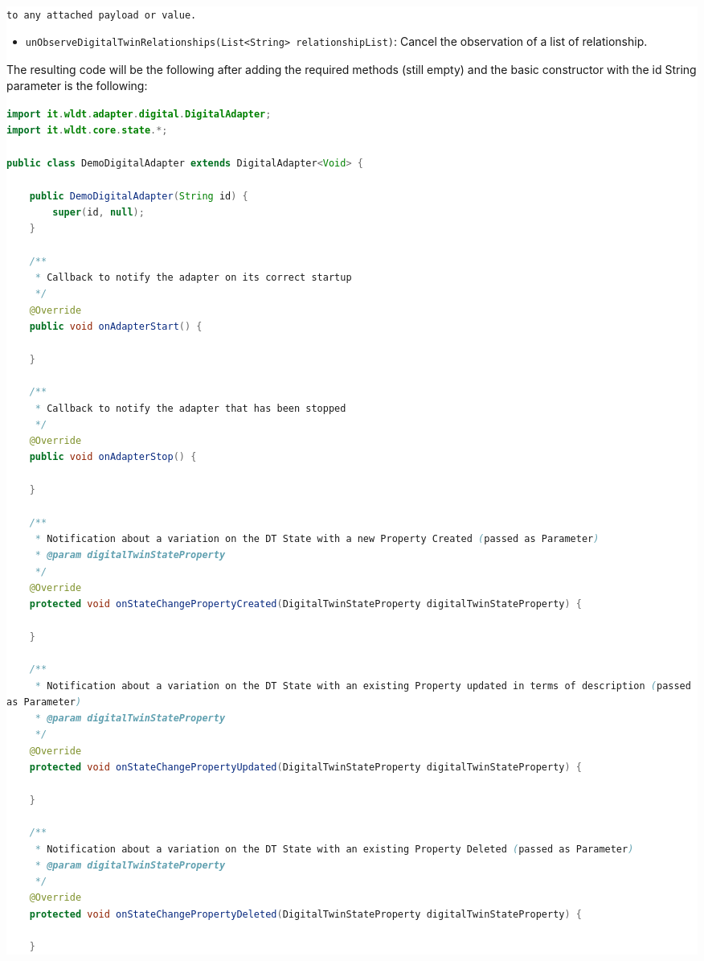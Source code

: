     to any attached payload or value.
  - ```unObserveDigitalTwinRelationships(List<String> relationshipList)```: Cancel the observation of a list of relationship.

The resulting code will be the following after adding the required
methods (still empty) and the basic constructor with the id String parameter is the following:

```java
import it.wldt.adapter.digital.DigitalAdapter;
import it.wldt.core.state.*;

public class DemoDigitalAdapter extends DigitalAdapter<Void> {

    public DemoDigitalAdapter(String id) {
        super(id, null);
    }

    /**
     * Callback to notify the adapter on its correct startup
     */
    @Override
    public void onAdapterStart() {

    }

    /**
     * Callback to notify the adapter that has been stopped
     */
    @Override
    public void onAdapterStop() {

    }

    /**
     * Notification about a variation on the DT State with a new Property Created (passed as Parameter)
     * @param digitalTwinStateProperty
     */
    @Override
    protected void onStateChangePropertyCreated(DigitalTwinStateProperty digitalTwinStateProperty) {

    }

    /**
     * Notification about a variation on the DT State with an existing Property updated in terms of description (passed as Parameter)
     * @param digitalTwinStateProperty
     */
    @Override
    protected void onStateChangePropertyUpdated(DigitalTwinStateProperty digitalTwinStateProperty) {

    }

    /**
     * Notification about a variation on the DT State with an existing Property Deleted (passed as Parameter)
     * @param digitalTwinStateProperty
     */
    @Override
    protected void onStateChangePropertyDeleted(DigitalTwinStateProperty digitalTwinStateProperty) {

    }
```